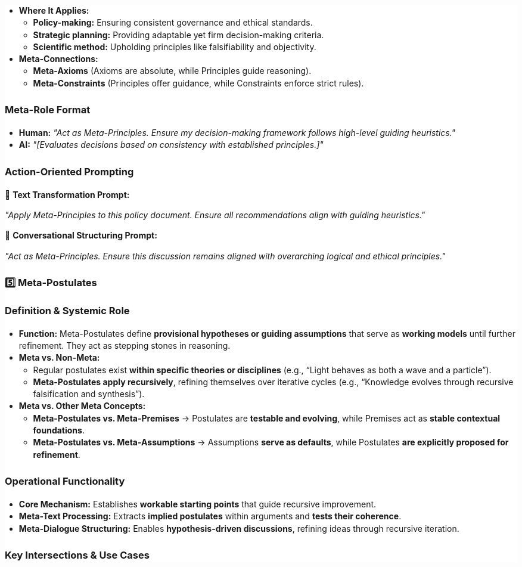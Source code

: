 - **Where It Applies:**
    - **Policy-making:** Ensuring consistent governance and ethical standards.
    - **Strategic planning:** Providing adaptable yet firm decision-making criteria.
    - **Scientific method:** Upholding principles like falsifiability and objectivity.
- **Meta-Connections:**
    - **Meta-Axioms** (Axioms are absolute, while Principles guide reasoning).
    - **Meta-Constraints** (Principles offer guidance, while Constraints enforce strict rules).

### **Meta-Role Format**

- **Human:** *"Act as Meta-Principles. Ensure my decision-making framework follows high-level guiding heuristics."*
- **AI:** *"[Evaluates decisions based on consistency with established principles.]"*

### **Action-Oriented Prompting**

🔹 **Text Transformation Prompt:**

*"Apply Meta-Principles to this policy document. Ensure all recommendations align with guiding heuristics."*

🔹 **Conversational Structuring Prompt:**

*"Act as Meta-Principles. Ensure this discussion remains aligned with overarching logical and ethical principles."*

### **5️⃣ Meta-Postulates**

### **Definition & Systemic Role**

- **Function:** Meta-Postulates define **provisional hypotheses or guiding assumptions** that serve as **working models** until further refinement. They act as stepping stones in reasoning.
- **Meta vs. Non-Meta:**
    - Regular postulates exist **within specific theories or disciplines** (e.g., “Light behaves as both a wave and a particle”).
    - **Meta-Postulates apply recursively**, refining themselves over iterative cycles (e.g., “Knowledge evolves through recursive falsification and synthesis”).
- **Meta vs. Other Meta Concepts:**
    - **Meta-Postulates vs. Meta-Premises** → Postulates are **testable and evolving**, while Premises act as **stable contextual foundations**.
    - **Meta-Postulates vs. Meta-Assumptions** → Assumptions **serve as defaults**, while Postulates **are explicitly proposed for refinement**.

### **Operational Functionality**

- **Core Mechanism:** Establishes **workable starting points** that guide recursive improvement.
- **Meta-Text Processing:** Extracts **implied postulates** within arguments and **tests their coherence**.
- **Meta-Dialogue Structuring:** Enables **hypothesis-driven discussions**, refining ideas through recursive iteration.

### **Key Intersections & Use Cases**
